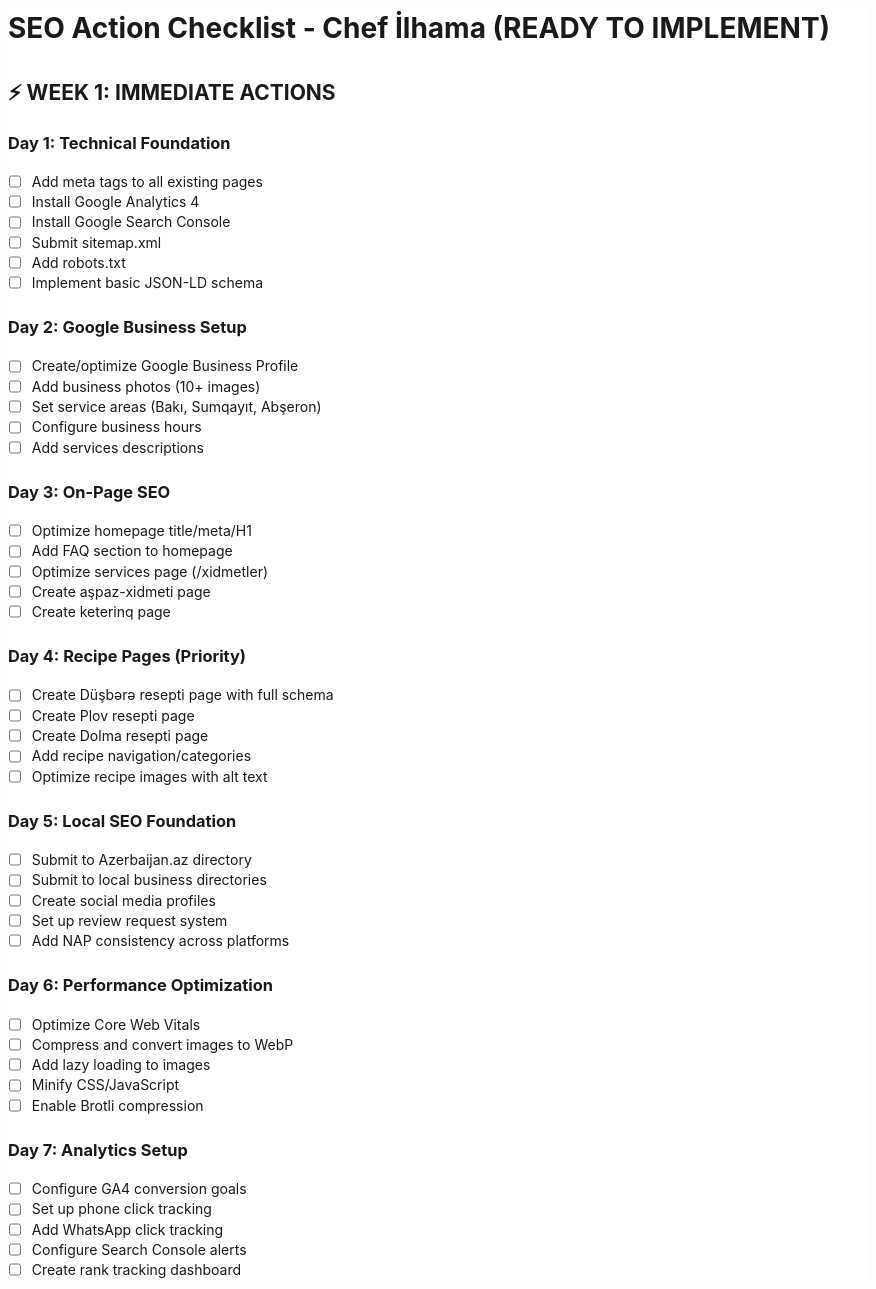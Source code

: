 # SEO Action Checklist - Chef İlhama (READY TO IMPLEMENT)

## ⚡ WEEK 1: IMMEDIATE ACTIONS

### Day 1: Technical Foundation
- [ ] Add meta tags to all existing pages
- [ ] Install Google Analytics 4
- [ ] Install Google Search Console
- [ ] Submit sitemap.xml
- [ ] Add robots.txt
- [ ] Implement basic JSON-LD schema

### Day 2: Google Business Setup  
- [ ] Create/optimize Google Business Profile
- [ ] Add business photos (10+ images)
- [ ] Set service areas (Bakı, Sumqayıt, Abşeron)
- [ ] Configure business hours
- [ ] Add services descriptions

### Day 3: On-Page SEO
- [ ] Optimize homepage title/meta/H1
- [ ] Add FAQ section to homepage  
- [ ] Optimize services page (/xidmetler)
- [ ] Create aşpaz-xidmeti page
- [ ] Create keterinq page

### Day 4: Recipe Pages (Priority)
- [ ] Create Düşbərə resepti page with full schema
- [ ] Create Plov resepti page
- [ ] Create Dolma resepti page
- [ ] Add recipe navigation/categories
- [ ] Optimize recipe images with alt text

### Day 5: Local SEO Foundation
- [ ] Submit to Azerbaijan.az directory
- [ ] Submit to local business directories
- [ ] Create social media profiles
- [ ] Set up review request system
- [ ] Add NAP consistency across platforms

### Day 6: Performance Optimization
- [ ] Optimize Core Web Vitals
- [ ] Compress and convert images to WebP
- [ ] Add lazy loading to images
- [ ] Minify CSS/JavaScript
- [ ] Enable Brotli compression

### Day 7: Analytics Setup
- [ ] Configure GA4 conversion goals
- [ ] Set up phone click tracking
- [ ] Add WhatsApp click tracking
- [ ] Configure Search Console alerts
- [ ] Create rank tracking dashboard
